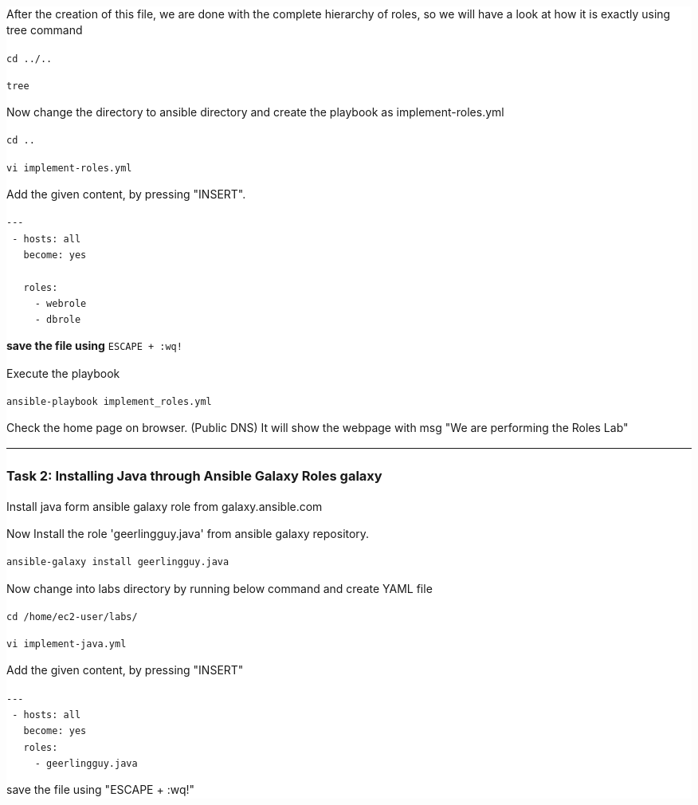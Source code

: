 After the creation of this file, we are done with the complete hierarchy of roles, so we will have a look at how it is exactly using tree command
```
cd ../..
```
```
tree
```

Now change the directory to ansible directory and create the playbook as implement-roles.yml
```
cd ..
```
```
vi implement-roles.yml
```

Add the given content, by pressing "INSERT".
```
---
 - hosts: all
   become: yes 

   roles:
     - webrole
     - dbrole
```   
**save the file using** `ESCAPE + :wq!`

Execute the playbook
```
ansible-playbook implement_roles.yml
```
Check the home page on browser. (Public DNS)
It will show the webpage with msg "We are performing the Roles Lab"

----------------------------------------------------------------------------------------------
### Task 2: Installing Java through Ansible Galaxy Roles galaxy

Install java form ansible galaxy role from galaxy.ansible.com   

Now Install the role 'geerlingguy.java' from ansible galaxy repository. 
```
ansible-galaxy install geerlingguy.java
```
Now change into labs directory by running below command and create YAML file
```
cd /home/ec2-user/labs/
```
```
vi implement-java.yml
```

Add the given content, by pressing "INSERT" 
```
---
 - hosts: all
   become: yes
   roles:
     - geerlingguy.java
```
save the file using "ESCAPE + :wq!"
